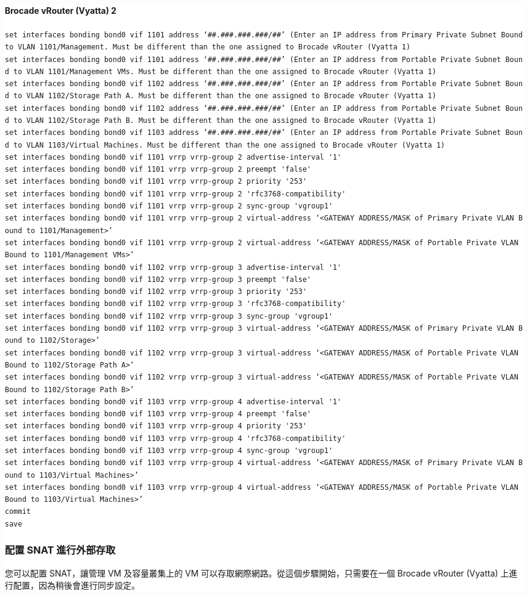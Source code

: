 #### Brocade vRouter (Vyatta) 2
    set interfaces bonding bond0 vif 1101 address ‘##.###.###.###/##’ (Enter an IP address from Primary Private Subnet Bound to VLAN 1101/Management. Must be different than the one assigned to Brocade vRouter (Vyatta 1)
    set interfaces bonding bond0 vif 1101 address ‘##.###.###.###/##’ (Enter an IP address from Portable Private Subnet Bound to VLAN 1101/Management VMs. Must be different than the one assigned to Brocade vRouter (Vyatta 1)
    set interfaces bonding bond0 vif 1102 address ‘##.###.###.###/##’ (Enter an IP address from Portable Private Subnet Bound to VLAN 1102/Storage Path A. Must be different than the one assigned to Brocade vRouter (Vyatta 1)
    set interfaces bonding bond0 vif 1102 address ‘##.###.###.###/##’ (Enter an IP address from Portable Private Subnet Bound to VLAN 1102/Storage Path B. Must be different than the one assigned to Brocade vRouter (Vyatta 1)
    set interfaces bonding bond0 vif 1103 address ‘##.###.###.###/##’ (Enter an IP address from Portable Private Subnet Bound to VLAN 1103/Virtual Machines. Must be different than the one assigned to Brocade vRouter (Vyatta 1)
    set interfaces bonding bond0 vif 1101 vrrp vrrp-group 2 advertise-interval '1'
    set interfaces bonding bond0 vif 1101 vrrp vrrp-group 2 preempt 'false'
    set interfaces bonding bond0 vif 1101 vrrp vrrp-group 2 priority '253'
    set interfaces bonding bond0 vif 1101 vrrp vrrp-group 2 'rfc3768-compatibility'
    set interfaces bonding bond0 vif 1101 vrrp vrrp-group 2 sync-group 'vgroup1'
    set interfaces bonding bond0 vif 1101 vrrp vrrp-group 2 virtual-address ‘<GATEWAY ADDRESS/MASK of Primary Private VLAN Bound to 1101/Management>’
    set interfaces bonding bond0 vif 1101 vrrp vrrp-group 2 virtual-address ‘<GATEWAY ADDRESS/MASK of Portable Private VLAN Bound to 1101/Management VMs>’
    set interfaces bonding bond0 vif 1102 vrrp vrrp-group 3 advertise-interval '1'
    set interfaces bonding bond0 vif 1102 vrrp vrrp-group 3 preempt 'false'
    set interfaces bonding bond0 vif 1102 vrrp vrrp-group 3 priority '253'
    set interfaces bonding bond0 vif 1102 vrrp vrrp-group 3 'rfc3768-compatibility'
    set interfaces bonding bond0 vif 1102 vrrp vrrp-group 3 sync-group 'vgroup1'
    set interfaces bonding bond0 vif 1102 vrrp vrrp-group 3 virtual-address ‘<GATEWAY ADDRESS/MASK of Primary Private VLAN Bound to 1102/Storage>’
    set interfaces bonding bond0 vif 1102 vrrp vrrp-group 3 virtual-address ‘<GATEWAY ADDRESS/MASK of Portable Private VLAN Bound to 1102/Storage Path A>’
    set interfaces bonding bond0 vif 1102 vrrp vrrp-group 3 virtual-address ‘<GATEWAY ADDRESS/MASK of Portable Private VLAN Bound to 1102/Storage Path B>’
    set interfaces bonding bond0 vif 1103 vrrp vrrp-group 4 advertise-interval '1'
    set interfaces bonding bond0 vif 1103 vrrp vrrp-group 4 preempt 'false'
    set interfaces bonding bond0 vif 1103 vrrp vrrp-group 4 priority '253'
    set interfaces bonding bond0 vif 1103 vrrp vrrp-group 4 'rfc3768-compatibility'
    set interfaces bonding bond0 vif 1103 vrrp vrrp-group 4 sync-group 'vgroup1'
    set interfaces bonding bond0 vif 1103 vrrp vrrp-group 4 virtual-address ‘<GATEWAY ADDRESS/MASK of Primary Private VLAN Bound to 1103/Virtual Machines>’
    set interfaces bonding bond0 vif 1103 vrrp vrrp-group 4 virtual-address ‘<GATEWAY ADDRESS/MASK of Portable Private VLAN Bound to 1103/Virtual Machines>’
    commit
    save

### 配置 SNAT 進行外部存取

您可以配置 SNAT，讓管理 VM 及容量叢集上的 VM 可以存取網際網路。從這個步驟開始，只需要在一個 Brocade vRouter (Vyatta) 上進行配置，因為稍後會進行同步設定。
